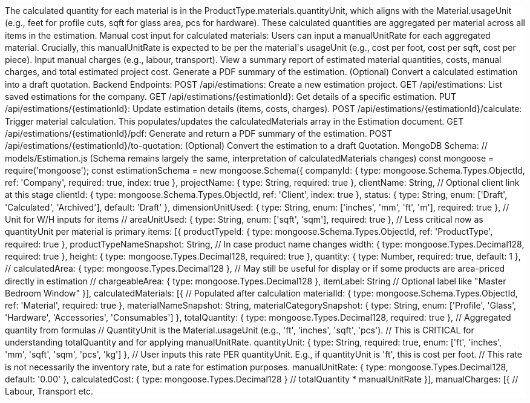 The calculated quantity for each material is in the ProductType.materials.quantityUnit, which aligns with the Material.usageUnit (e.g., feet for profile cuts, sqft for glass area, pcs for hardware).
These calculated quantities are aggregated per material across all items in the estimation.
Manual cost input for calculated materials:
Users can input a manualUnitRate for each aggregated material.
Crucially, this manualUnitRate is expected to be per the material's usageUnit (e.g., cost per foot, cost per sqft, cost per piece).
Input manual charges (e.g., labour, transport).
View a summary report of estimated material quantities, costs, manual charges, and total estimated project cost.
Generate a PDF summary of the estimation.
(Optional) Convert a calculated estimation into a draft quotation.
Backend Endpoints:
POST /api/estimations: Create a new estimation project.
GET /api/estimations: List saved estimations for the company.
GET /api/estimations/{estimationId}: Get details of a specific estimation.
PUT /api/estimations/{estimationId}: Update estimation details (items, costs, charges).
POST /api/estimations/{estimationId}/calculate: Trigger material calculation. This populates/updates the calculatedMaterials array in the Estimation document.
GET /api/estimations/{estimationId}/pdf: Generate and return a PDF summary of the estimation.
POST /api/estimations/{estimationId}/to-quotation: (Optional) Convert the estimation to a draft Quotation.
MongoDB Schema:
// models/Estimation.js (Schema remains largely the same, interpretation of calculatedMaterials changes)
const mongoose = require('mongoose');
const estimationSchema = new mongoose.Schema({
    companyId: { type: mongoose.Schema.Types.ObjectId, ref: 'Company', required: true, index: true },
    projectName: { type: String, required: true },
    clientName: String, // Optional client link at this stage
    clientId: { type: mongoose.Schema.Types.ObjectId, ref: 'Client', index: true },
    status: { type: String, enum: ['Draft', 'Calculated', 'Archived'], default: 'Draft' },
    dimensionUnitUsed: { type: String, enum: ['inches', 'mm', 'ft', 'm'], required: true }, // Unit for W/H inputs for items
    // areaUnitUsed: { type: String, enum: ['sqft', 'sqm'], required: true }, // Less critical now as quantityUnit per material is primary
    items: [{
        productTypeId: { type: mongoose.Schema.Types.ObjectId, ref: 'ProductType', required: true },
        productTypeNameSnapshot: String, // In case product name changes
        width: { type: mongoose.Types.Decimal128, required: true },
        height: { type: mongoose.Types.Decimal128, required: true },
        quantity: { type: Number, required: true, default: 1 },
        // calculatedArea: { type: mongoose.Types.Decimal128 }, // May still be useful for display or if some products are area-priced directly in estimation
        // chargeableArea: { type: mongoose.Types.Decimal128 },
        itemLabel: String // Optional label like "Master Bedroom Window"
    }],
    calculatedMaterials: [{ // Populated after calculation
        materialId: { type: mongoose.Schema.Types.ObjectId, ref: 'Material', required: true },
        materialNameSnapshot: String,
        materialCategorySnapshot: { type: String, enum: ['Profile', 'Glass', 'Hardware', 'Accessories', 'Consumables'] },
        totalQuantity: { type: mongoose.Types.Decimal128, required: true }, // Aggregated quantity from formulas
        // QuantityUnit is the Material.usageUnit (e.g., 'ft', 'inches', 'sqft', 'pcs').
        // This is CRITICAL for understanding totalQuantity and for applying manualUnitRate.
        quantityUnit: { type: String, required: true, enum: ['ft', 'inches', 'mm', 'sqft', 'sqm', 'pcs', 'kg'] },
        // User inputs this rate PER quantityUnit. E.g., if quantityUnit is 'ft', this is cost per foot.
        // This rate is not necessarily the inventory rate, but a rate for estimation purposes.
        manualUnitRate: { type: mongoose.Types.Decimal128, default: '0.00' },
        calculatedCost: { type: mongoose.Types.Decimal128 } // totalQuantity * manualUnitRate
    }],
    manualCharges: [{ // Labour, Transport etc.